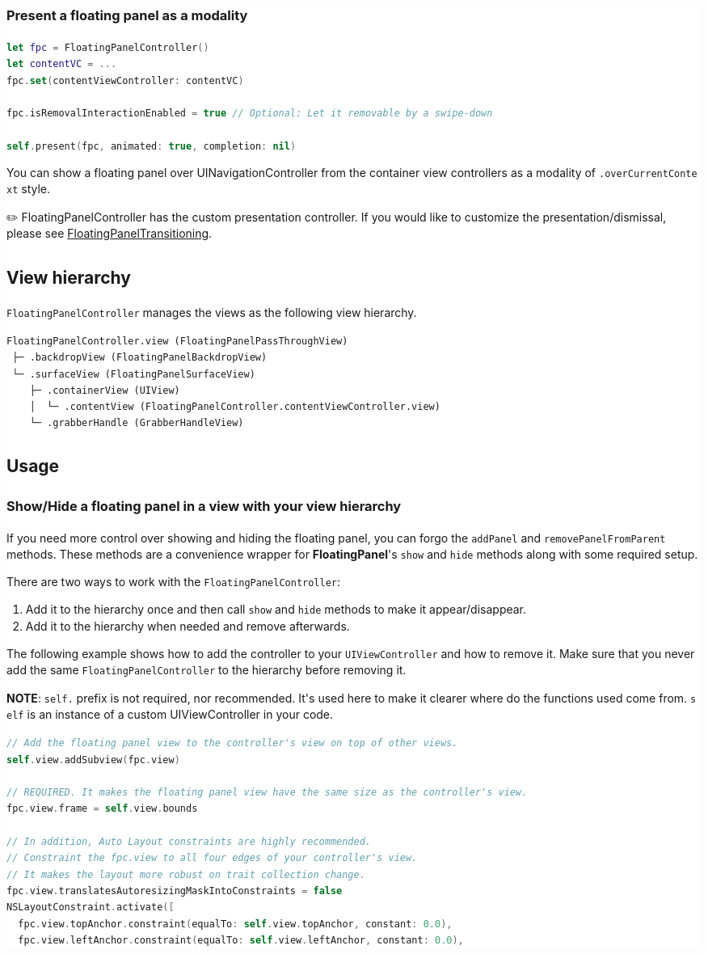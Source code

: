 ### Present a floating panel as a modality

```swift
let fpc = FloatingPanelController()
let contentVC = ...
fpc.set(contentViewController: contentVC)

fpc.isRemovalInteractionEnabled = true // Optional: Let it removable by a swipe-down

self.present(fpc, animated: true, completion: nil)
```

You can show a floating panel over UINavigationController from the container view controllers as a modality of `.overCurrentContext` style.

✏️ FloatingPanelController has the custom presentation controller. If you would like to customize the presentation/dismissal, please see [FloatingPanelTransitioning](https://github.com/SCENEE/FloatingPanel/blob/master/Framework/Sources/FloatingPanelTransitioning.swift).

## View hierarchy

`FloatingPanelController` manages the views as the following view hierarchy.

```
FloatingPanelController.view (FloatingPanelPassThroughView)
 ├─ .backdropView (FloatingPanelBackdropView)
 └─ .surfaceView (FloatingPanelSurfaceView)
    ├─ .containerView (UIView)
    │  └─ .contentView (FloatingPanelController.contentViewController.view)
    └─ .grabberHandle (GrabberHandleView)
```

## Usage

### Show/Hide a floating panel in a view with your view hierarchy

If you need more control over showing and hiding the floating panel, you can forgo the `addPanel` and `removePanelFromParent` methods. These methods are a convenience wrapper for **FloatingPanel**'s `show` and `hide` methods along with some required setup.

There are two ways to work with the `FloatingPanelController`:
1. Add it to the hierarchy once and then call `show` and `hide` methods to make it appear/disappear.
2. Add it to the hierarchy when needed and remove afterwards.

The following example shows how to add the controller to your `UIViewController` and how to remove it. Make sure that you never add the same `FloatingPanelController` to the hierarchy before removing it.

**NOTE**: `self.` prefix is not required, nor recommended. It's used here to make it clearer where do the functions used come from. `self` is an instance of a custom UIViewController in your code.

```swift
// Add the floating panel view to the controller's view on top of other views.
self.view.addSubview(fpc.view)

// REQUIRED. It makes the floating panel view have the same size as the controller's view.
fpc.view.frame = self.view.bounds

// In addition, Auto Layout constraints are highly recommended.
// Constraint the fpc.view to all four edges of your controller's view.
// It makes the layout more robust on trait collection change.
fpc.view.translatesAutoresizingMaskIntoConstraints = false
NSLayoutConstraint.activate([
  fpc.view.topAnchor.constraint(equalTo: self.view.topAnchor, constant: 0.0),
  fpc.view.leftAnchor.constraint(equalTo: self.view.leftAnchor, constant: 0.0),
```